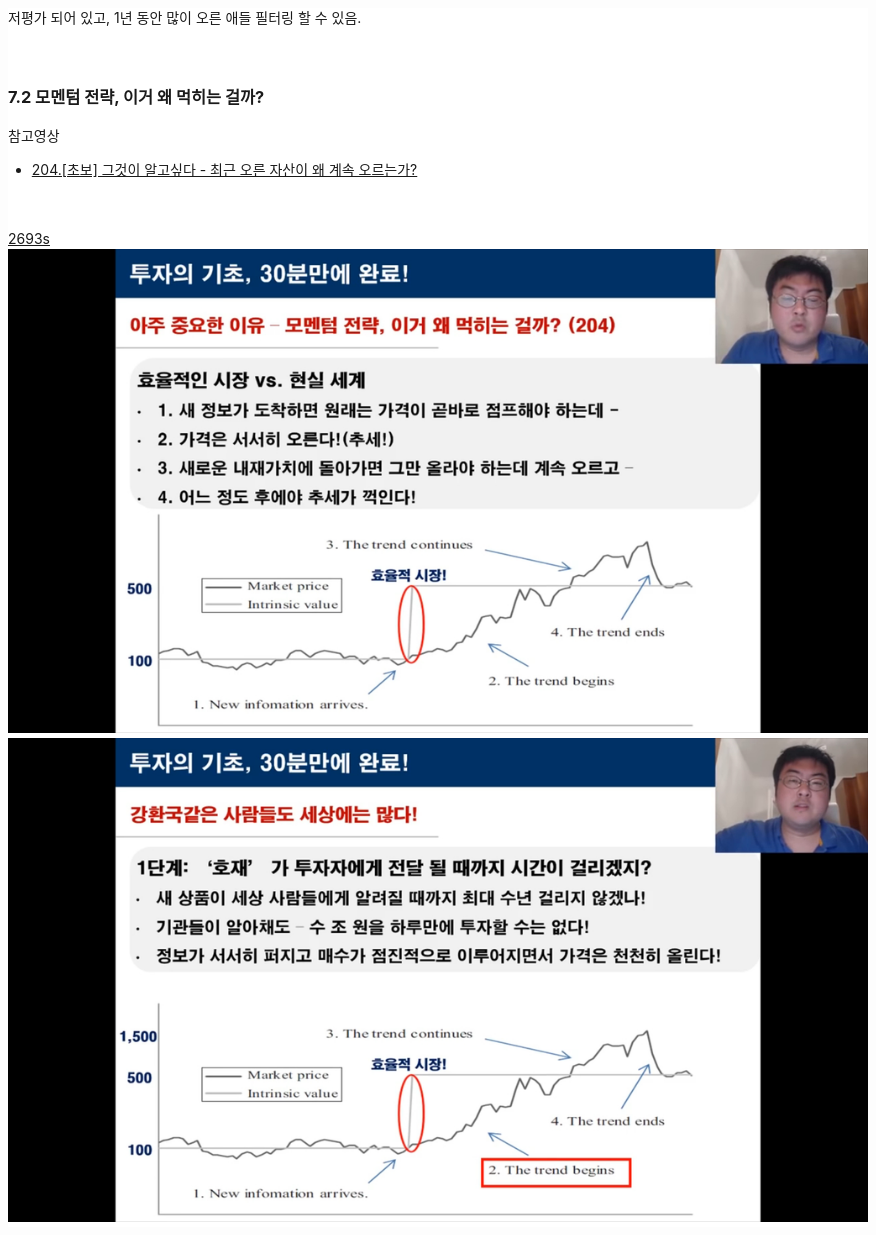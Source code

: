 저평가 되어 있고, 1년 동안 많이 오른 애들 필터링 할 수 있음.

<br/>

### 7.2 모멘텀 전략, 이거 왜 먹히는 걸까?

참고영상

- [204.[초보] 그것이 알고싶다 - 최근 오른 자산이 왜 계속 오르는가?](https://www.youtube.com/watch?v=CDRd84Gj9w0)

<br/>

[2693s](https://youtu.be/N8EdSaawN3Q?t=2693)
![i218_21.jpg](/images/halto/i218_21.jpg)
![i218_22.jpg](/images/halto/i218_22.jpg)